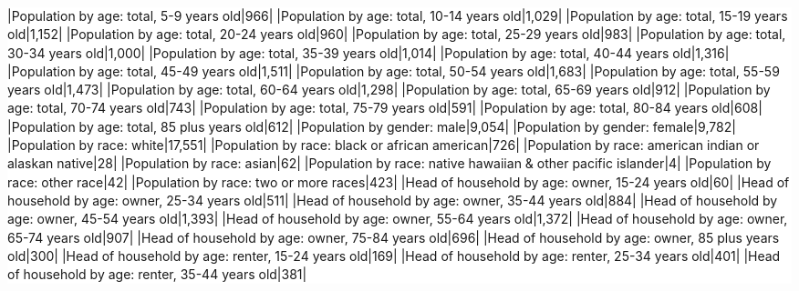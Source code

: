 |Population by age: total, 5-9 years old|966|
|Population by age: total, 10-14 years old|1,029|
|Population by age: total, 15-19 years old|1,152|
|Population by age: total, 20-24 years old|960|
|Population by age: total, 25-29 years old|983|
|Population by age: total, 30-34 years old|1,000|
|Population by age: total, 35-39 years old|1,014|
|Population by age: total, 40-44 years old|1,316|
|Population by age: total, 45-49 years old|1,511|
|Population by age: total, 50-54 years old|1,683|
|Population by age: total, 55-59 years old|1,473|
|Population by age: total, 60-64 years old|1,298|
|Population by age: total, 65-69 years old|912|
|Population by age: total, 70-74 years old|743|
|Population by age: total, 75-79 years old|591|
|Population by age: total, 80-84 years old|608|
|Population by age: total, 85 plus years old|612|
|Population by gender: male|9,054|
|Population by gender: female|9,782|
|Population by race: white|17,551|
|Population by race: black or african american|726|
|Population by race: american indian or alaskan native|28|
|Population by race: asian|62|
|Population by race: native hawaiian & other pacific islander|4|
|Population by race: other race|42|
|Population by race: two or more races|423|
|Head of household by age: owner, 15-24 years old|60|
|Head of household by age: owner, 25-34 years old|511|
|Head of household by age: owner, 35-44 years old|884|
|Head of household by age: owner, 45-54 years old|1,393|
|Head of household by age: owner, 55-64 years old|1,372|
|Head of household by age: owner, 65-74 years old|907|
|Head of household by age: owner, 75-84 years old|696|
|Head of household by age: owner, 85 plus years old|300|
|Head of household by age: renter, 15-24 years old|169|
|Head of household by age: renter, 25-34 years old|401|
|Head of household by age: renter, 35-44 years old|381|